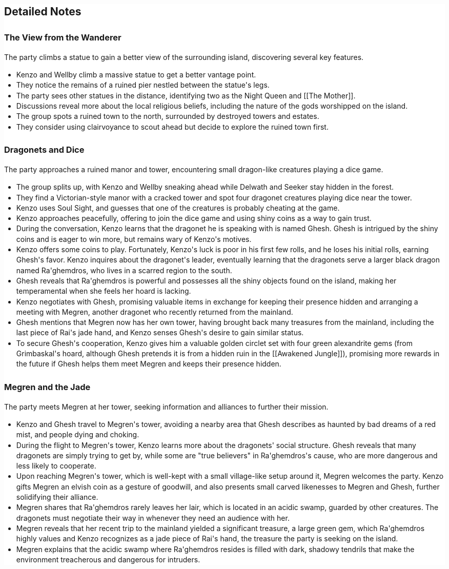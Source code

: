 ## Detailed Notes

### The View from the Wanderer
The party climbs a statue to gain a better view of the surrounding island, discovering several key features.
- Kenzo and Wellby climb a massive statue to get a better vantage point.
- They notice the remains of a ruined pier nestled between the statue's legs.
- The party sees other statues in the distance, identifying two as the Night Queen and [[The Mother]].
- Discussions reveal more about the local religious beliefs, including the nature of the gods worshipped on the island.
- The group spots a ruined town to the north, surrounded by destroyed towers and estates.
- They consider using clairvoyance to scout ahead but decide to explore the ruined town first.


### Dragonets and Dice
The party approaches a ruined manor and tower, encountering small dragon-like creatures playing a dice game.
- The group splits up, with Kenzo and Wellby sneaking ahead while Delwath and Seeker stay hidden in the forest.
- They find a Victorian-style manor with a cracked tower and spot four dragonet creatures playing dice near the tower.
- Kenzo uses Soul Sight, and guesses that one of the creatures is probably cheating at the game.
- Kenzo approaches peacefully, offering to join the dice game and using shiny coins as a way to gain trust.
- During the conversation, Kenzo learns that the dragonet he is speaking with is named Ghesh. Ghesh is intrigued by the shiny coins and is eager to win more, but remains wary of Kenzo's motives.
- Kenzo offers some coins to play. Fortunately, Kenzo's luck is poor in his first few rolls, and he loses his initial rolls, earning Ghesh's favor. Kenzo inquires about the dragonet's leader, eventually learning that the dragonets serve a larger black dragon named Ra'ghemdros, who lives in a scarred region to the south.
- Ghesh reveals that Ra'ghemdros is powerful and possesses all the shiny objects found on the island, making her temperamental when she feels her hoard is lacking.
- Kenzo negotiates with Ghesh, promising valuable items in exchange for keeping their presence hidden and arranging a meeting with Megren, another dragonet who recently returned from the mainland.
- Ghesh mentions that Megren now has her own tower, having brought back many treasures from the mainland, including the last piece of Rai's jade hand, and Kenzo senses Ghesh's desire to gain similar status.
- To secure Ghesh's cooperation, Kenzo gives him a valuable golden circlet set with four green alexandrite gems (from Grimbaskal's hoard, although Ghesh pretends it is from a hidden ruin in the [[Awakened Jungle]]), promising more rewards in the future if Ghesh helps them meet Megren and keeps their presence hidden.


### Megren and the Jade
The party meets Megren at her tower, seeking information and alliances to further their mission.
- Kenzo and Ghesh travel to Megren's tower, avoiding a nearby area that Ghesh describes as haunted by bad dreams of a red mist, and people dying and choking. 
- During the flight to Megren's tower, Kenzo learns more about the dragonets' social structure. Ghesh reveals that many dragonets are simply trying to get by, while some are "true believers" in Ra'ghemdros's cause, who are more dangerous and less likely to cooperate.
- Upon reaching Megren's tower, which is well-kept with a small village-like setup around it, Megren welcomes the party. Kenzo gifts Megren an elvish coin as a gesture of goodwill, and also presents small carved likenesses to Megren and Ghesh, further solidifying their alliance.
- Megren shares that Ra'ghemdros rarely leaves her lair, which is located in an acidic swamp, guarded by other creatures. The dragonets must negotiate their way in whenever they need an audience with her.
- Megren reveals that her recent trip to the mainland yielded a significant treasure, a large green gem, which Ra'ghemdros highly values and Kenzo recognizes as a jade piece of Rai's hand, the treasure the party is seeking on the island.
- Megren explains that the acidic swamp where Ra'ghemdros resides is filled with dark, shadowy tendrils that make the environment treacherous and dangerous for intruders.